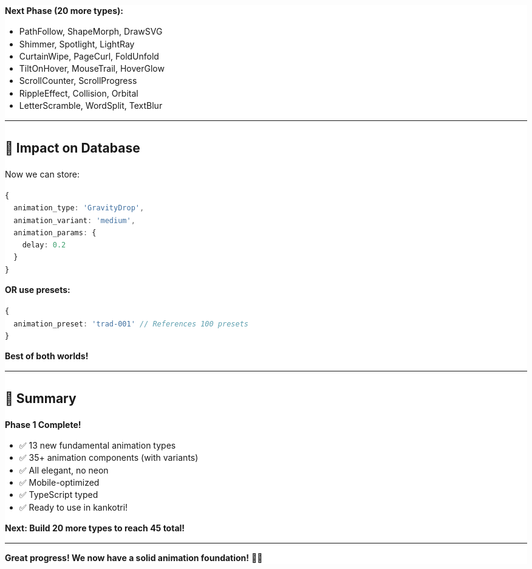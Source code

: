 **Next Phase (20 more types):**
- PathFollow, ShapeMorph, DrawSVG
- Shimmer, Spotlight, LightRay
- CurtainWipe, PageCurl, FoldUnfold
- TiltOnHover, MouseTrail, HoverGlow
- ScrollCounter, ScrollProgress
- RippleEffect, Collision, Orbital
- LetterScramble, WordSplit, TextBlur

---

## 🎯 **Impact on Database**

Now we can store:
```typescript
{
  animation_type: 'GravityDrop',
  animation_variant: 'medium',
  animation_params: {
    delay: 0.2
  }
}
```

**OR use presets:**
```typescript
{
  animation_preset: 'trad-001' // References 100 presets
}
```

**Best of both worlds!**

---

## 🎉 **Summary**

**Phase 1 Complete!**
- ✅ 13 new fundamental animation types
- ✅ 35+ animation components (with variants)
- ✅ All elegant, no neon
- ✅ Mobile-optimized
- ✅ TypeScript typed
- ✅ Ready to use in kankotri!

**Next: Build 20 more types to reach 45 total!**

---

**Great progress! We now have a solid animation foundation!** 🚀✨
